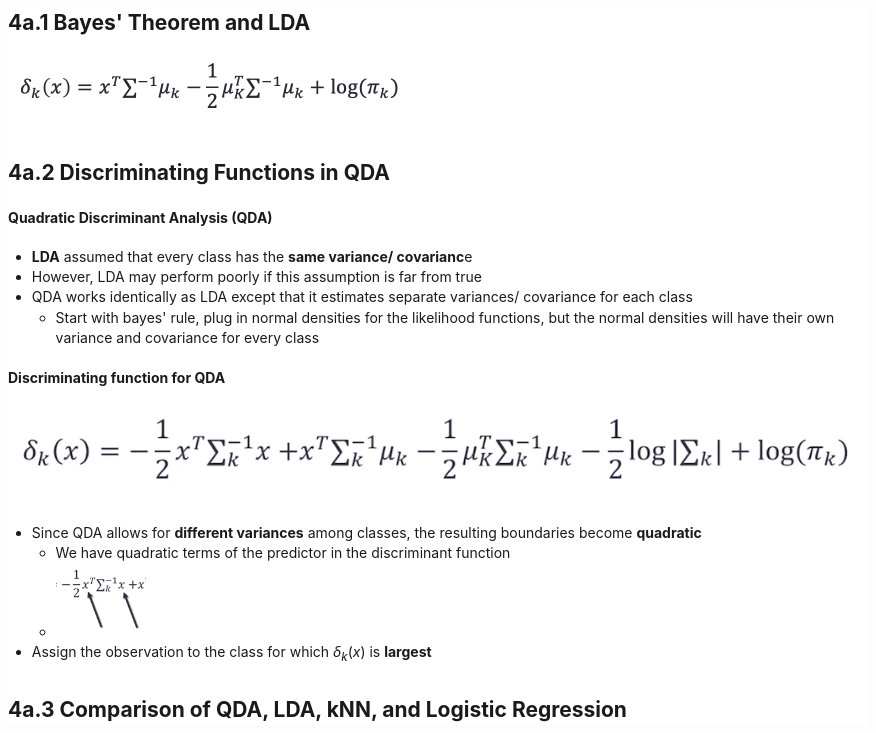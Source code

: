 ##  4a.1 Bayes' Theorem and LDA

<img src="1.04.04_QDA_Resampling.assets/image-20190915203016633.png" alt="image-20190915203016633" style="zoom:50%;" />

## 4a.2 Discriminating Functions in QDA

#### Quadratic Discriminant Analysis (QDA)

- **LDA** assumed that every class has the **same variance/ covarianc**e
- However, LDA may perform poorly if this assumption is far from true
- QDA works identically as LDA except that it estimates separate variances/ covariance for each class
  - Start with bayes' rule, plug in normal densities for the likelihood functions, but the normal densities will have their own variance and covariance for every class

#### Discriminating function for QDA

![image-20190915202930301](1.04.04_QDA_Resampling.assets/image-20190915202930301.png)

- Since QDA allows for **different variances** among classes, the resulting boundaries become **quadratic**
  - We have quadratic terms of the predictor in the discriminant function
  - <img src="1.04.04_QDA_Resampling.assets/image-20190915203320983.png" alt="image-20190915203320983" style="zoom:30%;" />
- Assign the observation to the class for which $δ_k (x)$ is **largest**

## 4a.3 Comparison of QDA, LDA, kNN, and Logistic Regression
